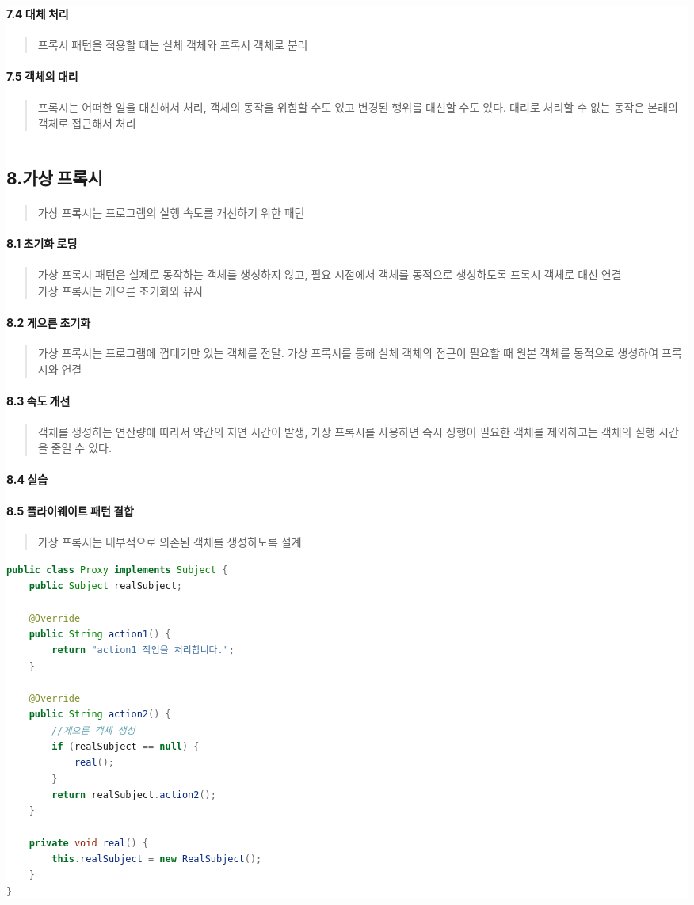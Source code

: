 #### 7.4 대체 처리

> 프록시 패턴을 적용할 때는 실체 객체와 프록시 객체로 분리

#### 7.5 객체의 대리

> 프록시는 어떠한 일을 대신해서 처리, 객체의 동작을 위힘할 수도 있고 변경된 행위를 대신할 수도 있다.
> 대리로 처리할 수 없는 동작은 본래의 객체로 접근해서 처리

---

## 8.가상 프록시

> 가상 프록시는 프로그램의 실행 속도를 개선하기 위한 패턴

#### 8.1 초기화 로딩

> 가상 프록시 패턴은 실제로 동작하는 객체를 생성하지 않고, 필요 시점에서 객체를 동적으로 생성하도록 프록시 객체로 대신 연결  
> 가상 프록시는 게으른 초기화와 유사

#### 8.2 게으른 초기화

> 가상 프록시는 프로그램에 껍데기만 있는 객체를 전달. 가상 프록시를 통해 실체 객체의 접근이 필요할 때 원본 객체를 동적으로 생성하여 프록시와 연결

#### 8.3 속도 개선

> 객체를 생성하는 연산량에 따라서 약간의 지연 시간이 발생, 가상 프록시를 사용하면 즉시 싱행이 필요한 객체를 제외하고는 객체의 실행 시간을 줄일 수 있다.

#### 8.4 실습

#### 8.5 플라이웨이트 패턴 결합

> 가상 프록시는 내부적으로 의존된 객체를 생성하도록 설계

```java
public class Proxy implements Subject {
    public Subject realSubject;

    @Override
    public String action1() {
        return "action1 작업을 처리합니다.";
    }

    @Override
    public String action2() {
        //게으른 객체 생성
        if (realSubject == null) {
            real();
        }
        return realSubject.action2();
    }

    private void real() {
        this.realSubject = new RealSubject();
    }
}
```
